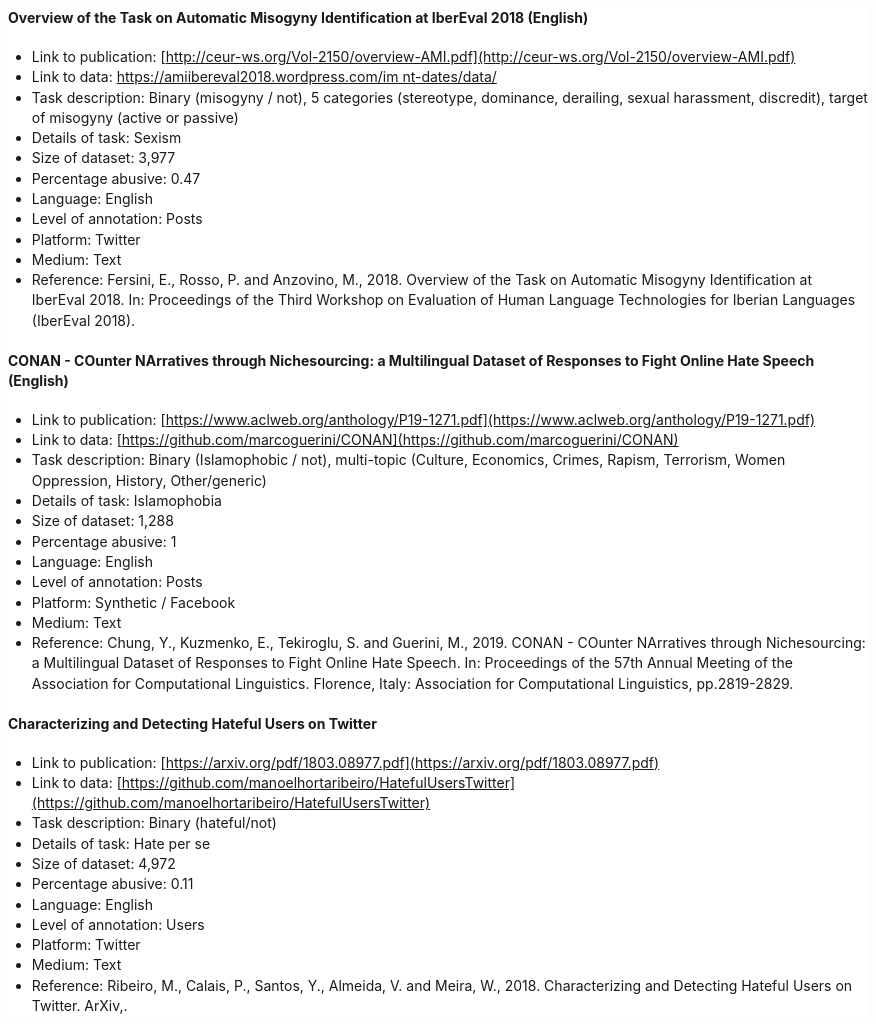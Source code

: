 #### Overview of the Task on Automatic Misogyny Identification at IberEval 2018 (English)
* Link to publication: [http://ceur-ws.org/Vol-2150/overview-AMI.pdf](http://ceur-ws.org/Vol-2150/overview-AMI.pdf)
* Link to data: [https://amiibereval2018.wordpress.com/im
nt-dates/data/](https://amiibereval2018.wordpress.com/important-dates/data/)
* Task description: Binary (misogyny / not), 5 categories (stereotype, dominance, derailing, sexual harassment, discredit), target of misogyny (active or passive)
* Details of task: Sexism 
* Size of dataset: 3,977 
* Percentage abusive: 0.47 
* Language: English 
* Level of annotation: Posts 
* Platform: Twitter 
* Medium: Text 
* Reference: Fersini, E., Rosso, P. and Anzovino, M., 2018. Overview of the Task on Automatic Misogyny Identification at IberEval 2018. In: Proceedings of the Third Workshop on Evaluation of Human Language Technologies for Iberian Languages (IberEval 2018). 
 
#### CONAN - COunter NArratives through Nichesourcing: a Multilingual Dataset of Responses to Fight Online Hate Speech (English)
* Link to publication: [https://www.aclweb.org/anthology/P19-1271.pdf](https://www.aclweb.org/anthology/P19-1271.pdf)
* Link to data: [https://github.com/marcoguerini/CONAN](https://github.com/marcoguerini/CONAN)
* Task description: Binary (Islamophobic / not), multi-topic (Culture, Economics, Crimes, Rapism, Terrorism, Women Oppression, History, Other/generic)
* Details of task: Islamophobia 
* Size of dataset: 1,288 
* Percentage abusive: 1 
* Language: English 
* Level of annotation: Posts 
* Platform: Synthetic / Facebook 
* Medium: Text 
* Reference: Chung, Y., Kuzmenko, E., Tekiroglu, S. and Guerini, M., 2019. CONAN - COunter NArratives through Nichesourcing: a Multilingual Dataset of Responses to Fight Online Hate Speech. In: Proceedings of the 57th Annual Meeting of the Association for Computational Linguistics. Florence, Italy: Association for Computational Linguistics, pp.2819-2829. 


#### Characterizing and Detecting Hateful Users on Twitter
* Link to publication: [https://arxiv.org/pdf/1803.08977.pdf](https://arxiv.org/pdf/1803.08977.pdf)
* Link to data: [https://github.com/manoelhortaribeiro/HatefulUsersTwitter](https://github.com/manoelhortaribeiro/HatefulUsersTwitter)
* Task description: Binary (hateful/not)
* Details of task: Hate per se 
* Size of dataset: 4,972 
* Percentage abusive: 0.11 
* Language: English 
* Level of annotation: Users 
* Platform: Twitter 
* Medium: Text 
* Reference: Ribeiro, M., Calais, P., Santos, Y., Almeida, V. and Meira, W., 2018. Characterizing and Detecting Hateful Users on Twitter. ArXiv,. 
